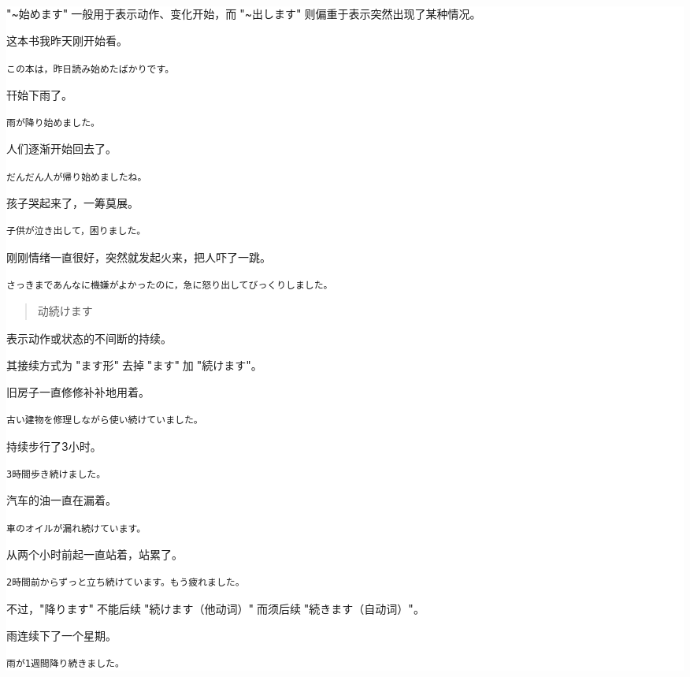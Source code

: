 "~始めます" 一般用于表示动作、变化开始，而 "~出します" 则偏重于表示突然出现了某种情况。

这本书我昨天刚开始看。
```
この本は，昨日読み始めたばかりです。
```

幵始下雨了。
```
雨が降り始めました。
```

人们逐渐开始回去了。
```
だんだん人が帰り始めましたね。
```

孩子哭起来了，一筹莫展。
```
子供が泣き出して，困りました。
```

刚刚情绪一直很好，突然就发起火来，把人吓了一跳。
```
さっきまであんなに機嫌がよかったのに，急に怒り出してびっくりしました。
```

<audio id="audio" controls="" preload="none"><source src="./audio/40/3.mp3"></audio>

> 动続けます

表示动作或状态的不间断的持续。

其接续方式为 "ます形" 去掉 "ます" 加 "続けます"。

旧房子一直修修补补地用着。
```
古い建物を修理しながら使い続けていました。
```

持续步行了3小时。
```
3時間歩き続けました。
```

汽车的油一直在漏着。
```
車のオイルが漏れ続けています。
```

从两个小时前起一直站着，站累了。
```
2時間前からずっと立ち続けています。もう疲れました。
```

不过，"降ります" 不能后续 "続けます（他动词）" 而须后续 "続きます（自动词）"。

雨连续下了一个星期。
```
雨が1週間降り続きました。
```
